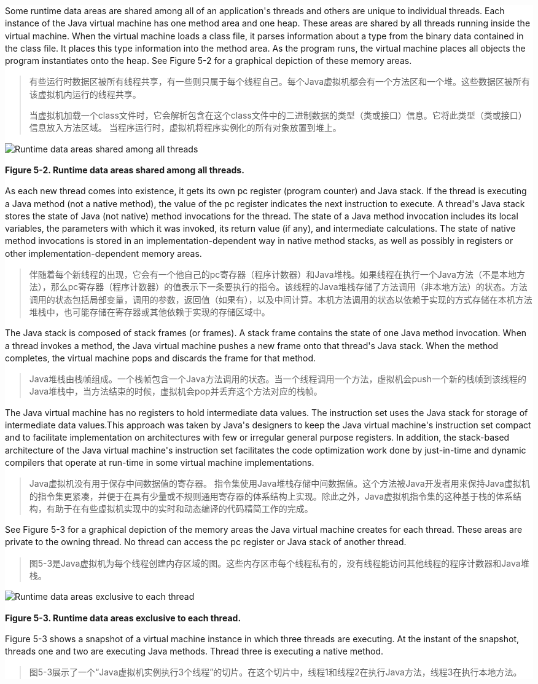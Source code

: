 Some runtime data areas are shared among all of an application's threads and others are unique to individual threads. Each instance of the Java virtual machine has one method area and one heap. These areas are shared by all threads running inside the virtual machine. When the virtual machine loads a class file, it parses information about a type from the binary data contained in the class file. It places this type information into the method area. As the program runs, the virtual machine places all objects the program instantiates onto the heap. See Figure 5-2 for a graphical depiction of these memory areas.
>有些运行时数据区被所有线程共享，有一些则只属于每个线程自己。每个Java虚拟机都会有一个方法区和一个堆。这些数据区被所有该虚拟机内运行的线程共享。
>
>当虚拟机加载一个class文件时，它会解析包含在这个class文件中的二进制数据的类型（类或接口）信息。它将此类型（类或接口）信息放入方法区域。 当程序运行时，虚拟机将程序实例化的所有对象放置到堆上。

![Runtime data areas shared among all threads](https://www.artima.com/insidejvm/ed2/images/fig5-2.gif "Runtime data areas shared among all threads")

**Figure 5-2. Runtime data areas shared among all threads.**

As each new thread comes into existence, it gets its own pc register (program counter) and Java stack. If the thread is executing a Java method (not a native method), the value of the pc register indicates the next instruction to execute. A thread's Java stack stores the state of Java (not native) method invocations for the thread. The state of a Java method invocation includes its local variables, the parameters with which it was invoked, its return value (if any), and intermediate calculations. The state of native method invocations is stored in an implementation-dependent way in native method stacks, as well as possibly in registers or other implementation-dependent memory areas.
>伴随着每个新线程的出现，它会有一个他自己的pc寄存器（程序计数器）和Java堆栈。如果线程在执行一个Java方法（不是本地方法），那么pc寄存器（程序计数器）的值表示下一条要执行的指令。该线程的Java堆栈存储了方法调用（非本地方法）的状态。方法调用的状态包括局部变量，调用的参数，返回值（如果有），以及中间计算。本机方法调用的状态以依赖于实现的方式存储在本机方法堆栈中，也可能存储在寄存器或其他依赖于实现的存储区域中。

The Java stack is composed of stack frames (or frames). A stack frame contains the state of one Java method invocation. When a thread invokes a method, the Java virtual machine pushes a new frame onto that thread's Java stack. When the method completes, the virtual machine pops and discards the frame for that method.
>Java堆栈由栈帧组成。一个栈帧包含一个Java方法调用的状态。当一个线程调用一个方法，虚拟机会push一个新的栈帧到该线程的Java堆栈中，当方法结束的时候，虚拟机会pop并丢弃这个方法对应的栈帧。

The Java virtual machine has no registers to hold intermediate data values. The instruction set uses the Java stack for storage of intermediate data values.This approach was taken by Java's designers to keep the Java virtual machine's instruction set compact and to facilitate implementation on architectures with few or irregular general purpose registers. In addition, the stack-based architecture of the Java virtual machine's instruction set facilitates the code optimization work done by just-in-time and dynamic compilers that operate at run-time in some virtual machine implementations.
>Java虚拟机没有用于保存中间数据值的寄存器。 指令集使用Java堆栈存储中间数据值。这个方法被Java开发者用来保持Java虚拟机的指令集更紧凑，并便于在具有少量或不规则通用寄存器的体系结构上实现。除此之外，Java虚拟机指令集的这种基于栈的体系结构，有助于在有些虚拟机实现中的实时和动态编译的代码精简工作的完成。

See Figure 5-3 for a graphical depiction of the memory areas the Java virtual machine creates for each thread. These areas are private to the owning thread. No thread can access the pc register or Java stack of another thread.
>图5-3是Java虚拟机为每个线程创建内存区域的图。这些内存区市每个线程私有的，没有线程能访问其他线程的程序计数器和Java堆栈。

![Runtime data areas exclusive to each thread](https://www.artima.com/insidejvm/ed2/images/fig5-3.gif "Runtime data areas exclusive to each thread")

**Figure 5-3. Runtime data areas exclusive to each thread.**

Figure 5-3 shows a snapshot of a virtual machine instance in which three threads are executing. At the instant of the snapshot, threads one and two are executing Java methods. Thread three is executing a native method.
>图5-3展示了一个“Java虚拟机实例执行3个线程”的切片。在这个切片中，线程1和线程2在执行Java方法，线程3在执行本地方法。
